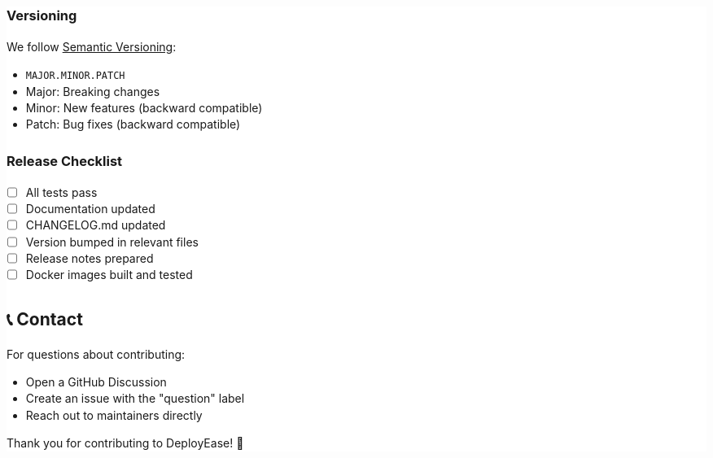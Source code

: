 ### Versioning

We follow [Semantic Versioning](https://semver.org/):

- `MAJOR.MINOR.PATCH`
- Major: Breaking changes
- Minor: New features (backward compatible)
- Patch: Bug fixes (backward compatible)

### Release Checklist

- [ ] All tests pass
- [ ] Documentation updated
- [ ] CHANGELOG.md updated
- [ ] Version bumped in relevant files
- [ ] Release notes prepared
- [ ] Docker images built and tested

## 📞 Contact

For questions about contributing:

- Open a GitHub Discussion
- Create an issue with the "question" label
- Reach out to maintainers directly

Thank you for contributing to DeployEase! 🚀
